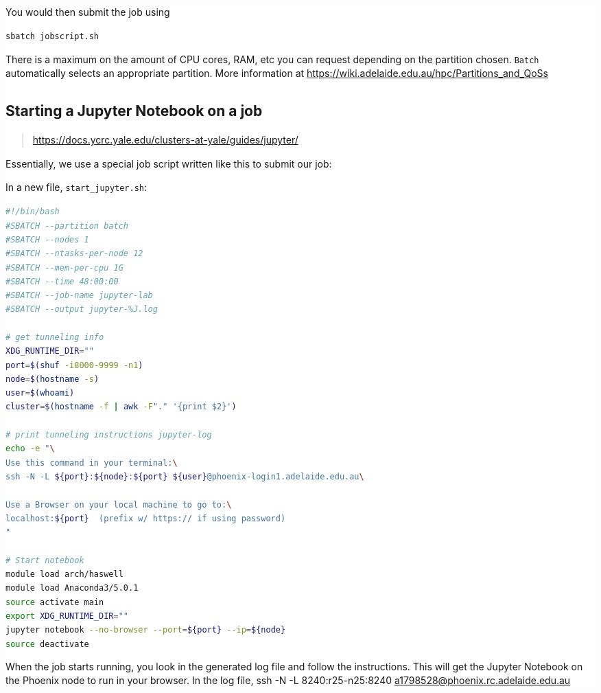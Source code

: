 You would then submit the job using

```
sbatch jobscript.sh
```

There is a maximum on the amount of CPU cores, RAM, etc you can request depending on the partition chosen. `Batch` automatically selects an appropriate partition. More information at https://wiki.adelaide.edu.au/hpc/Partitions_and_QoSs

## Starting a Jupyter Notebook on a job

> https://docs.ycrc.yale.edu/clusters-at-yale/guides/jupyter/  

Essentially, we use a special job script written like this to submit our job:

In a new file, `start_jupyter.sh`:

```bash
#!/bin/bash
#SBATCH --partition batch
#SBATCH --nodes 1
#SBATCH --ntasks-per-node 12
#SBATCH --mem-per-cpu 1G
#SBATCH --time 48:00:00
#SBATCH --job-name jupyter-lab
#SBATCH --output jupyter-%J.log

# get tunneling info
XDG_RUNTIME_DIR=""
port=$(shuf -i8000-9999 -n1)
node=$(hostname -s)
user=$(whoami)
cluster=$(hostname -f | awk -F"." '{print $2}')

# print tunneling instructions jupyter-log
echo -e "\
Use this command in your terminal:\
ssh -N -L ${port}:${node}:${port} ${user}@phoenix-login1.adelaide.edu.au\

Use a Browser on your local machine to go to:\
localhost:${port}  (prefix w/ https:// if using password)
"

# Start notebook
module load arch/haswell
module load Anaconda3/5.0.1
source activate main
export XDG_RUNTIME_DIR=""
jupyter notebook --no-browser --port=${port} --ip=${node}
source deactivate
```

When the job starts running, you look in the generated log file and follow the instructions. This will get the Jupyter Notebook on the Phoenix node to run in your browser.
In the log file, ssh -N -L 8240:r25-n25:8240 a1798528@phoenix.rc.adelaide.edu.au
